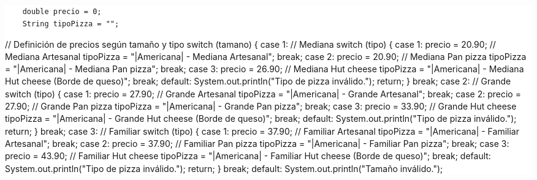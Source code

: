         double precio = 0;
        String tipoPizza = "";

// Definición de precios según tamaño y tipo
        switch (tamano) {
            case 1: // Mediana
                switch (tipo) {
                    case 1:
                        precio = 20.90; // Mediana Artesanal
                        tipoPizza = "|Americana| - Mediana Artesanal";
                        break;
                    case 2:
                        precio = 20.90; // Mediana Pan pizza
                        tipoPizza = "|Americana| - Mediana Pan pizza";
                        break;
                    case 3:
                        precio = 26.90; // Mediana Hut cheese
                        tipoPizza = "|Americana| - Mediana Hut cheese (Borde de queso)";
                        break;
                    default:
                        System.out.println("Tipo de pizza inválido.");
                        return;
                }
                break;
            case 2: // Grande
                switch (tipo) {
                    case 1:
                        precio = 27.90; // Grande Artesanal
                        tipoPizza = "|Americana| - Grande Artesanal";
                        break;
                    case 2:
                        precio = 27.90; // Grande Pan pizza
                        tipoPizza = "|Americana| - Grande Pan pizza";
                        break;
                    case 3:
                        precio = 33.90; // Grande Hut cheese
                        tipoPizza = "|Americana| - Grande Hut cheese (Borde de queso)";
                        break;
                    default:
                        System.out.println("Tipo de pizza inválido.");
                        return;
                }
                break;
            case 3: // Familiar
                switch (tipo) {
                    case 1:
                        precio = 37.90; // Familiar Artesanal
                        tipoPizza = "|Americana| - Familiar Artesanal";
                        break;
                    case 2:
                        precio = 37.90; // Familiar Pan pizza
                        tipoPizza = "|Americana| - Familiar Pan pizza";
                        break;
                    case 3:
                        precio = 43.90; // Familiar Hut cheese
                        tipoPizza = "|Americana| - Familiar Hut cheese (Borde de queso)";
                        break;
                    default:
                        System.out.println("Tipo de pizza inválido.");
                        return;
                }
                break;
            default:
                System.out.println("Tamaño inválido.");